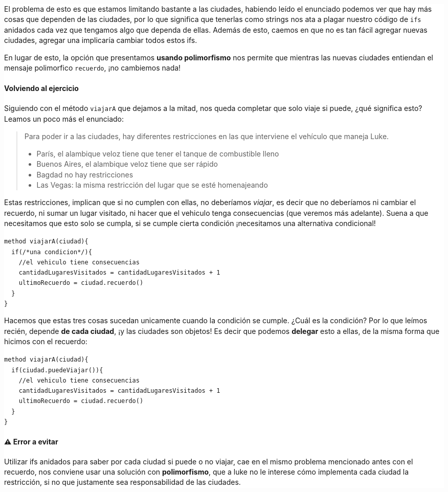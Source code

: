 El problema de esto es que estamos limitando bastante a las ciudades, habiendo leído el enunciado podemos ver que hay más cosas que dependen de las ciudades, por lo que significa que tenerlas como strings nos ata a plagar nuestro código de `ifs` anidados cada vez que tengamos algo que dependa de ellas.
Además de esto, caemos en que no es tan fácil agregar nuevas ciudades, agregar una implicaría cambiar todos estos ifs.

En lugar de esto, la opción que presentamos **usando polimorfismo** nos permite que mientras las nuevas ciudades entiendan el mensaje polimorfico `recuerdo`, ¡no cambiemos nada!

#### Volviendo al ejercicio

Siguiendo con el método `viajarA` que dejamos a la mitad, nos queda completar que solo viaje si puede, ¿qué significa esto? Leamos un poco más el enunciado:

> Para poder ir a las ciudades, hay diferentes restricciones en las que interviene el vehículo que maneja Luke.
> - París, el alambique veloz tiene que tener el tanque de combustible lleno
> - Buenos Aires, el alambique veloz tiene que ser rápido
> - Bagdad no hay restricciones
> - Las Vegas: la misma restricción del lugar que se esté homenajeando

Estas restricciones, implican que si no cumplen con ellas, no deberíamos _viajar_, es decir que no deberíamos ni cambiar el recuerdo, ni sumar un lugar visitado, ni hacer que el vehiculo tenga consecuencias (que veremos más adelante). Suena a que necesitamos que esto solo se cumpla, si se cumple cierta condición ¡necesitamos una alternativa condicional!

```wollok
method viajarA(ciudad){
  if(/*una condicion*/){
    //el vehiculo tiene consecuencias
    cantidadLugaresVisitados = cantidadLugaresVisitados + 1
    ultimoRecuerdo = ciudad.recuerdo()
  }
}
```

Hacemos que estas tres cosas sucedan unicamente cuando la condición se cumple. ¿Cuál es la condición? Por lo que leímos recién, depende **de cada ciudad**, ¡y las ciudades son objetos! Es decir que podemos **delegar** esto a ellas, de la misma forma que hicimos con el recuerdo:

```wollok
method viajarA(ciudad){
  if(ciudad.puedeViajar()){
    //el vehiculo tiene consecuencias
    cantidadLugaresVisitados = cantidadLugaresVisitados + 1
    ultimoRecuerdo = ciudad.recuerdo()
  }
}
```

#### ⚠ Error a evitar 

Utilizar ifs anidados para saber por cada ciudad si puede o no viajar, cae en el mismo problema mencionado antes con el recuerdo, nos conviene usar una solución con **polimorfismo**, que a luke no le interese cómo implementa cada ciudad la restricción, si no que justamente sea responsabilidad de las ciudades.
